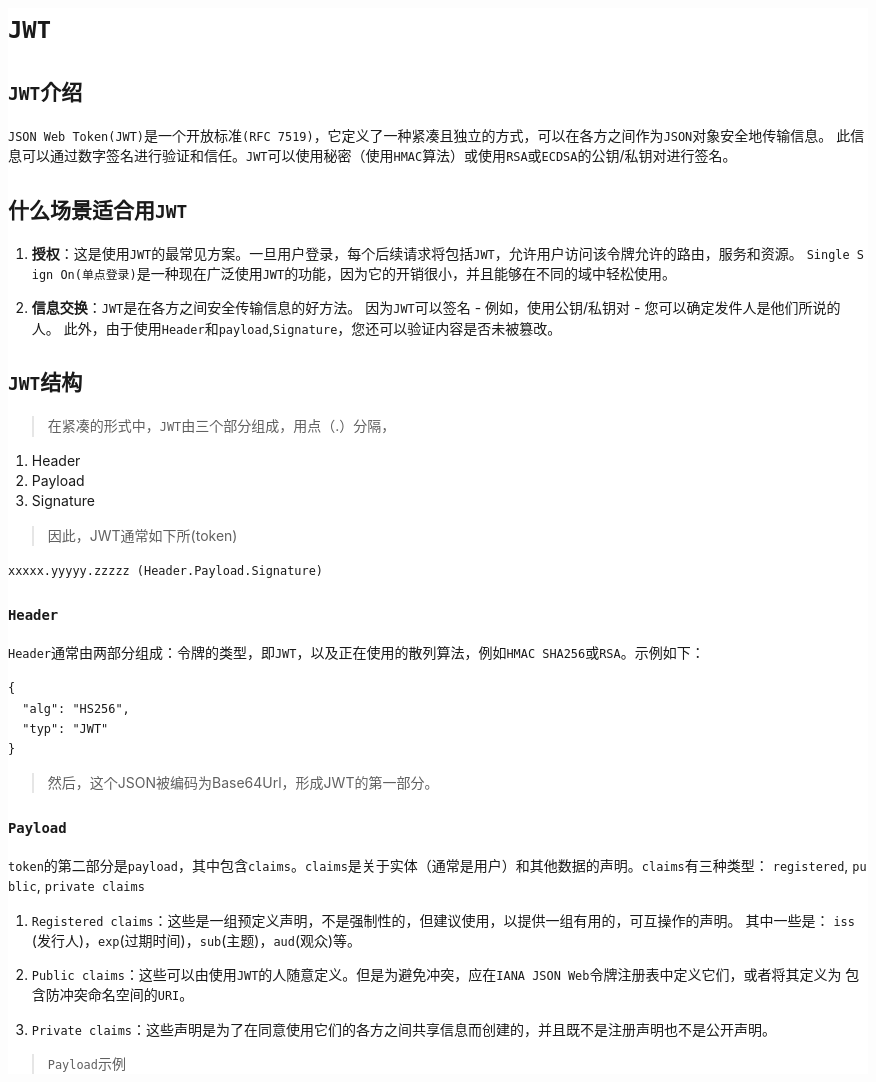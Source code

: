 # `JWT`

## `JWT`介绍

`JSON Web Token(JWT)`是一个开放标准`(RFC 7519)`，它定义了一种紧凑且独立的方式，可以在各方之间作为`JSON`对象安全地传输信息。
此信息可以通过数字签名进行验证和信任。`JWT`可以使用秘密（使用`HMAC`算法）或使用`RSA`或`ECDSA`的公钥/私钥对进行签名。

## 什么场景适合用`JWT`

1. **授权**：这是使用`JWT`的最常见方案。一旦用户登录，每个后续请求将包括`JWT`，允许用户访问该令牌允许的路由，服务和资源。
`Single Sign On(单点登录)`是一种现在广泛使用`JWT`的功能，因为它的开销很小，并且能够在不同的域中轻松使用。

2. **信息交换**：`JWT`是在各方之间安全传输信息的好方法。 因为`JWT`可以签名 - 例如，使用公钥/私钥对 - 您可以确定发件人是他们所说的人。
此外，由于使用`Header`和`payload`,`Signature`，您还可以验证内容是否未被篡改。

##  `JWT`结构
> 在紧凑的形式中，`JWT`由三个部分组成，用点（.）分隔，

1. Header
2. Payload
3. Signature

> 因此，JWT通常如下所(token)

```html
xxxxx.yyyyy.zzzzz (Header.Payload.Signature)
````
### `Header`

`Header`通常由两部分组成：令牌的类型，即`JWT`，以及正在使用的散列算法，例如`HMAC SHA256`或`RSA`。示例如下：

```html
{
  "alg": "HS256",
  "typ": "JWT"
}
````
> 然后，这个JSON被编码为Base64Url，形成JWT的第一部分。

### `Payload`

`token`的第二部分是`payload`，其中包含`claims`。`claims`是关于实体（通常是用户）和其他数据的声明。`claims`有三种类型：
`registered`, `public`, `private claims`

1. `Registered claims`：这些是一组预定义声明，不是强制性的，但建议使用，以提供一组有用的，可互操作的声明。 其中一些是：
`iss`(发行人)，`exp`(过期时间)，`sub`(主题)，`aud`(观众)等。

2. `Public claims`：这些可以由使用`JWT`的人随意定义。但是为避免冲突，应在`IANA JSON Web`令牌注册表中定义它们，或者将其定义为
包含防冲突命名空间的`URI`。

3. `Private claims`：这些声明是为了在同意使用它们的各方之间共享信息而创建的，并且既不是注册声明也不是公开声明。

> `Payload`示例
